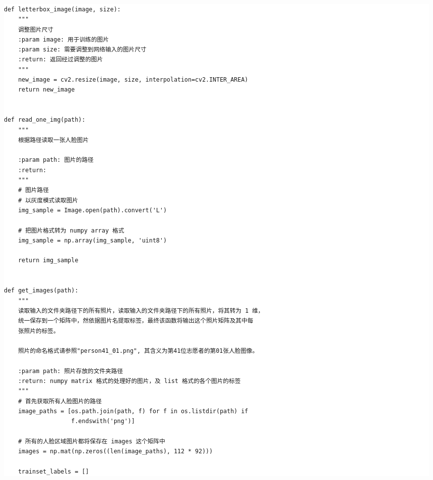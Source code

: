     def letterbox_image(image, size):
        """
        调整图片尺寸
        :param image: 用于训练的图片
        :param size: 需要调整到网络输入的图片尺寸
        :return: 返回经过调整的图片
        """
        new_image = cv2.resize(image, size, interpolation=cv2.INTER_AREA)
        return new_image
    
    
    def read_one_img(path):
        """
        根据路径读取一张人脸图片
    
        :param path: 图片的路径
        :return:
        """
        # 图片路径
        # 以灰度模式读取图片
        img_sample = Image.open(path).convert('L')
    
        # 把图片格式转为 numpy array 格式
        img_sample = np.array(img_sample, 'uint8')
    
        return img_sample
    
    
    def get_images(path):
        """
        读取输入的文件夹路径下的所有照片，读取输入的文件夹路径下的所有照片，将其转为 1 维，
        统一保存到一个矩阵中，然依据图片名提取标签，最终该函数将输出这个照片矩阵及其中每
        张照片的标签。
    
        照片的命名格式请参照"person41_01.png", 其含义为第41位志愿者的第01张人脸图像。
    
        :param path: 照片存放的文件夹路径
        :return: numpy matrix 格式的处理好的图片，及 list 格式的各个图片的标签
        """
        # 首先获取所有人脸图片的路径
        image_paths = [os.path.join(path, f) for f in os.listdir(path) if
                       f.endswith('png')]
    
        # 所有的人脸区域图片都将保存在 images 这个矩阵中
        images = np.mat(np.zeros((len(image_paths), 112 * 92)))
    
        trainset_labels = []
    